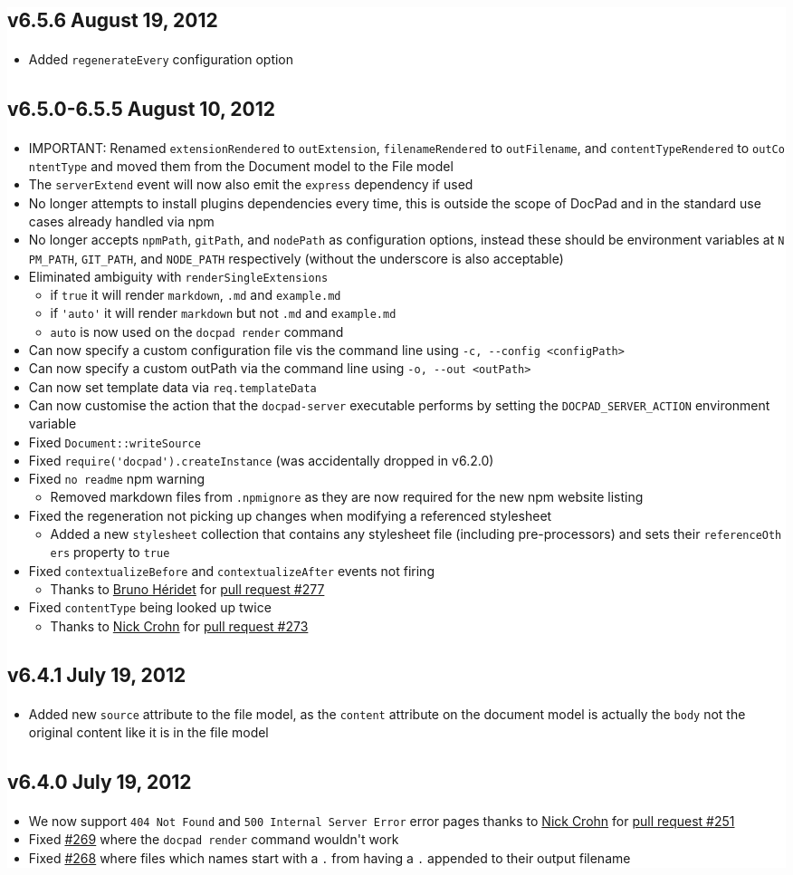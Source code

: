 
## v6.5.6 August 19, 2012
- Added `regenerateEvery` configuration option


## v6.5.0-6.5.5 August 10, 2012
- IMPORTANT: Renamed `extensionRendered` to `outExtension`, `filenameRendered` to `outFilename`, and `contentTypeRendered` to `outContentType` and moved them from the Document model to the File model
- The `serverExtend` event will now also emit the `express` dependency if used
- No longer attempts to install plugins dependencies every time, this is outside the scope of DocPad and in the standard use cases already handled via npm
- No longer accepts `npmPath`, `gitPath`, and `nodePath` as configuration options, instead these should be environment variables at `NPM_PATH`, `GIT_PATH`, and `NODE_PATH` respectively (without the underscore is also acceptable)
- Eliminated ambiguity with `renderSingleExtensions`
	- if `true` it will render `markdown`, `.md` and `example.md`
	- if `'auto'` it will render `markdown` but not `.md` and `example.md`
	- `auto` is now used on the `docpad render` command
- Can now specify a custom configuration file vis the command line using `-c, --config <configPath>`
- Can now specify a custom outPath via the command line using `-o, --out <outPath>`
- Can now set template data via `req.templateData`
- Can now customise the action that the `docpad-server` executable performs by setting the `DOCPAD_SERVER_ACTION` environment variable
- Fixed `Document::writeSource`
- Fixed `require('docpad').createInstance` (was accidentally dropped in v6.2.0)
- Fixed `no readme` npm warning
	- Removed markdown files from `.npmignore` as they are now required for the new npm website listing
- Fixed the regeneration not picking up changes when modifying a referenced stylesheet
	- Added a new `stylesheet` collection that contains any stylesheet file (including pre-processors) and sets their `referenceOthers` property to `true`
- Fixed `contextualizeBefore` and `contextualizeAfter` events not firing
	- Thanks to [Bruno Héridet](https://github.com/Delapouite) for [pull request #277](https://github.com/bevry/docpad/pull/277)
- Fixed `contentType` being looked up twice
	- Thanks to [Nick Crohn](https://github.com/ncrohn) for [pull request #273](https://github.com/bevry/docpad/pull/273)


## v6.4.1 July 19, 2012
- Added new `source` attribute to the file model, as the `content` attribute on the document model is actually the `body` not the original content like it is in the file model


## v6.4.0 July 19, 2012
- We now support `404 Not Found` and `500 Internal Server Error` error pages thanks to [Nick Crohn](https://github.com/ncrohn) for [pull request #251](https://github.com/bevry/docpad/pull/251)
- Fixed [#269](https://github.com/bevry/docpad/issues/269) where the `docpad render` command wouldn't work
- Fixed [#268](https://github.com/bevry/docpad/issues/268) where files which names start with a `.` from having a `.` appended to their output filename
